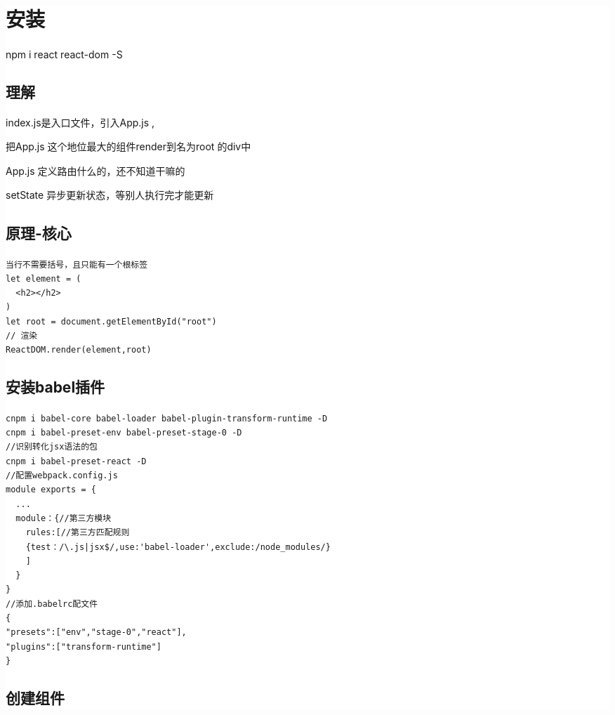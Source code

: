 # 安装

npm i react react-dom -S

## 理解

index.js是入口文件，引入App.js ,

把App.js 这个地位最大的组件render到名为root 的div中

App.js 定义路由什么的，还不知道干嘛的

setState 异步更新状态，等别人执行完才能更新

## 原理-核心

```plain
当行不需要括号，且只能有一个根标签
let element = (
  <h2></h2>
)
let root = document.getElementById("root")
// 渲染
ReactDOM.render(element,root)
```

## 安装babel插件

```plain
cnpm i babel-core babel-loader babel-plugin-transform-runtime -D
cnpm i babel-preset-env babel-preset-stage-0 -D
//识别转化jsx语法的包
cnpm i babel-preset-react -D
//配置webpack.config.js
module exports = {
  ...
  module：{//第三方模块
    rules:[//第三方匹配规则
    {test：/\.js|jsx$/,use:'babel-loader',exclude:/node_modules/}
    ]
  }
}
//添加.babelrc配文件
{
"presets":["env","stage-0","react"],
"plugins":["transform-runtime"]
}
```

## 创建组件
